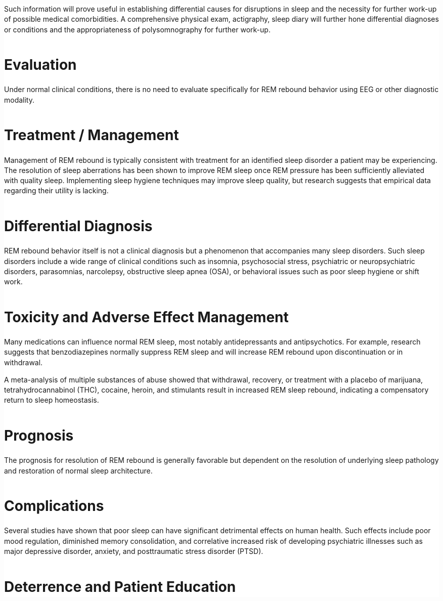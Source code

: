 Such information will prove useful in establishing differential causes for disruptions in sleep and the necessity for further work-up of possible medical comorbidities. A comprehensive physical exam, actigraphy, sleep diary will further hone differential diagnoses or conditions and the appropriateness of polysomnography for further work-up.

# Evaluation

Under normal clinical conditions, there is no need to evaluate specifically for REM rebound behavior using EEG or other diagnostic modality.

# Treatment / Management

Management of REM rebound is typically consistent with treatment for an identified sleep disorder a patient may be experiencing. The resolution of sleep aberrations has been shown to improve REM sleep once REM pressure has been sufficiently alleviated with quality sleep. Implementing sleep hygiene techniques may improve sleep quality, but research suggests that empirical data regarding their utility is lacking.

# Differential Diagnosis

REM rebound behavior itself is not a clinical diagnosis but a phenomenon that accompanies many sleep disorders. Such sleep disorders include a wide range of clinical conditions such as insomnia, psychosocial stress, psychiatric or neuropsychiatric disorders, parasomnias, narcolepsy, obstructive sleep apnea (OSA), or behavioral issues such as poor sleep hygiene or shift work.

# Toxicity and Adverse Effect Management

Many medications can influence normal REM sleep, most notably antidepressants and antipsychotics. For example, research suggests that benzodiazepines normally suppress REM sleep and will increase REM rebound upon discontinuation or in withdrawal.

A meta-analysis of multiple substances of abuse showed that withdrawal, recovery, or treatment with a placebo of marijuana, tetrahydrocannabinol (THC), cocaine, heroin, and stimulants result in increased REM sleep rebound, indicating a compensatory return to sleep homeostasis.

# Prognosis

The prognosis for resolution of REM rebound is generally favorable but dependent on the resolution of underlying sleep pathology and restoration of normal sleep architecture.

# Complications

Several studies have shown that poor sleep can have significant detrimental effects on human health. Such effects include poor mood regulation, diminished memory consolidation, and correlative increased risk of developing psychiatric illnesses such as major depressive disorder, anxiety, and posttraumatic stress disorder (PTSD).

# Deterrence and Patient Education

